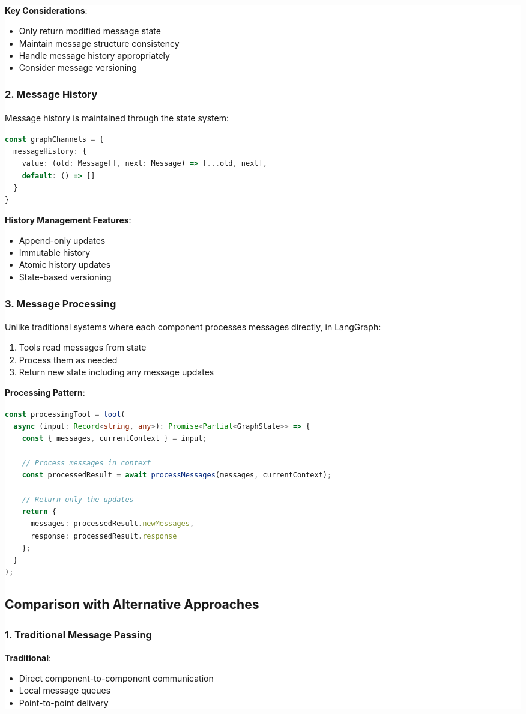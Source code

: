 **Key Considerations**:
- Only return modified message state
- Maintain message structure consistency
- Handle message history appropriately
- Consider message versioning

### 2. Message History
Message history is maintained through the state system:
```typescript
const graphChannels = {
  messageHistory: {
    value: (old: Message[], next: Message) => [...old, next],
    default: () => []
  }
}
```

**History Management Features**:
- Append-only updates
- Immutable history
- Atomic history updates
- State-based versioning

### 3. Message Processing
Unlike traditional systems where each component processes messages directly, in LangGraph:
1. Tools read messages from state
2. Process them as needed
3. Return new state including any message updates

**Processing Pattern**:
```typescript
const processingTool = tool(
  async (input: Record<string, any>): Promise<Partial<GraphState>> => {
    const { messages, currentContext } = input;
    
    // Process messages in context
    const processedResult = await processMessages(messages, currentContext);
    
    // Return only the updates
    return {
      messages: processedResult.newMessages,
      response: processedResult.response
    };
  }
);
```

## Comparison with Alternative Approaches

### 1. Traditional Message Passing
**Traditional**:
- Direct component-to-component communication
- Local message queues
- Point-to-point delivery
